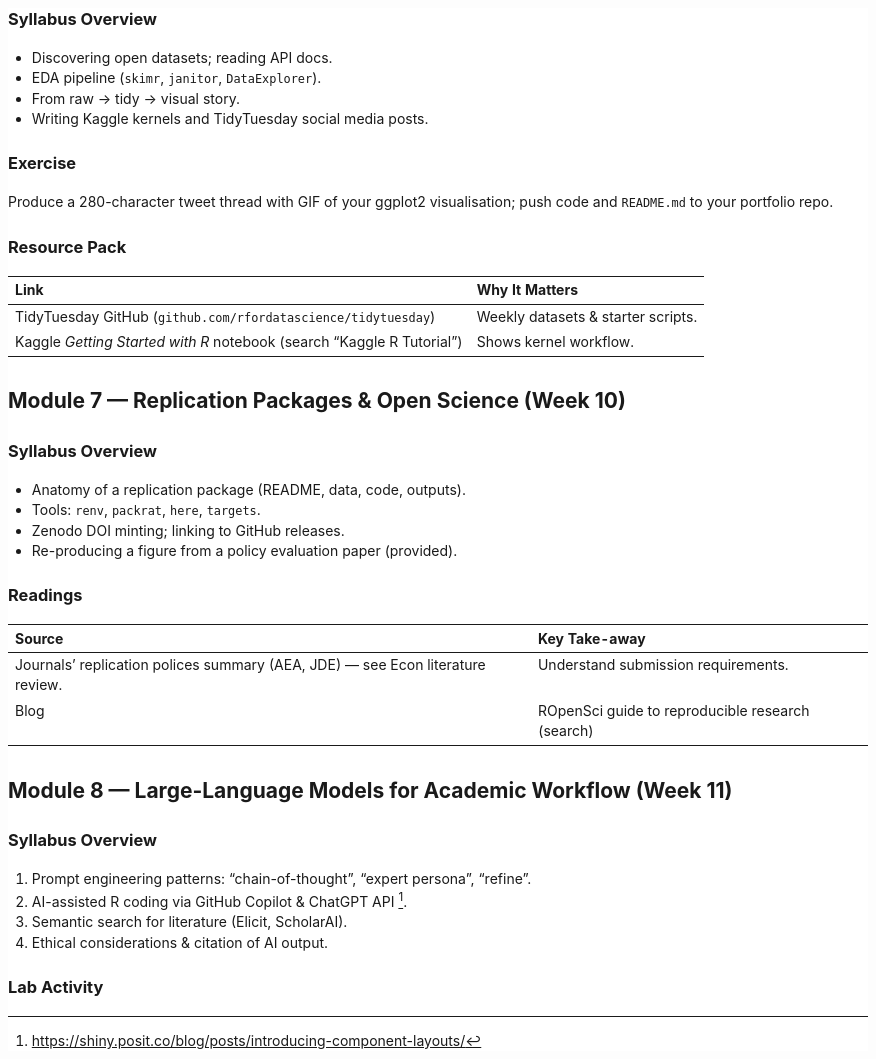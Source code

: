 ### Syllabus Overview

- Discovering open datasets; reading API docs.
- EDA pipeline (`skimr`, `janitor`, `DataExplorer`).
- From raw → tidy → visual story.
- Writing Kaggle kernels and TidyTuesday social media posts.


### Exercise

Produce a 280-character tweet thread with GIF of your ggplot2 visualisation; push code and `README.md` to your portfolio repo.

### Resource Pack

| Link | Why It Matters |
| :-- | :-- |
| TidyTuesday GitHub (`github.com/rfordatascience/tidytuesday`) | Weekly datasets \& starter scripts. |
| Kaggle *Getting Started with R* notebook (search “Kaggle R Tutorial”) | Shows kernel workflow. |

## Module 7 — Replication Packages \& Open Science (Week 10)

### Syllabus Overview

- Anatomy of a replication package (README, data, code, outputs).
- Tools: `renv`, `packrat`, `here`, `targets`.
- Zenodo DOI minting; linking to GitHub releases.
- Re-producing a figure from a policy evaluation paper (provided).


### Readings

| Source | Key Take-away |
| :-- | :-- |
| Journals’ replication polices summary (AEA, JDE) — see Econ literature review. | Understand submission requirements. |
| Blog | ROpenSci guide to reproducible research (search) |

## Module 8 — Large-Language Models for Academic Workflow (Week 11)

### Syllabus Overview

1. Prompt engineering patterns: “chain-of-thought”, “expert persona”, “refine”.
2. AI-assisted R coding via GitHub Copilot \& ChatGPT API [^27].
3. Semantic search for literature (Elicit, ScholarAI).
4. Ethical considerations \& citation of AI output.

### Lab Activity


[^1]: https://ggplot2.tidyverse.org
[^2]: https://bookdown.org/hneth/ds4psy/2.7-visualize:ex.html
[^3]: https://www.overleaf.com/learn/latex/Learn_LaTeX_in_30_minutes
[^4]: https://shiny.posit.co/r/getstarted/shiny-basics/lesson1/
[^5]: https://posit.co/wp-content/uploads/2022/10/data-visualization-1.pdf
[^6]: https://www.youtube.com/watch?v=xcTN4F3l9Ds
[^7]: https://www.sthda.com/english/wiki/ggplot2-essentials
[^8]: https://www.rdocumentation.org/packages/ggplot2/versions/3.5.2
[^9]: http://r-statistics.co/Complete-Ggplot2-Tutorial-Part1-With-R-Code.html
[^10]: https://www.cedricscherer.com/2019/08/05/a-ggplot2-tutorial-for-beautiful-plotting-in-r/
[^11]: https://rstudio.github.io/cheatsheets/html/data-visualization.html
[^12]: https://github.com/sefakilic/ggplot-cheatsheet
[^13]: https://www.dataquest.io/course/r-data-viz/
[^14]: https://www.bioinformatics.babraham.ac.uk/training/ggplot_course/ggplot_exercise_answers.html
[^15]: https://www.overleaf.com/learn/latex/Tutorials
[^16]: https://www.overleaf.com/for/edu
[^17]: https://www.overleaf.com/learn/how-to/Can_I_use_Overleaf_to_teach_LaTeX_to_my_students%3F
[^18]: https://en.wikibooks.org/wiki/Wikibooks:Collections/LaTeX
[^19]: https://www.youtube.com/watch?v=kPpUOte45WE
[^20]: https://ftpmirror.your.org/pub/wikimedia/images/wikipedia/commons/archive/2/2d/20120416201943!LaTeX.pdf
[^21]: https://mastering-shiny.org/basic-app.html
[^22]: https://github.com/daattali/advanced-shiny
[^23]: https://ourcodingclub.github.io/tutorials/shiny/
[^24]: https://rstudio-education.github.io/shiny-course/
[^25]: https://shiny.posit.co/r/articles/start/cheatsheet/
[^26]: https://www.youtube.com/watch?v=jxsKUxkiaLI
[^27]: https://shiny.posit.co/blog/posts/introducing-component-layouts/
[^28]: https://flowingdata.com/visualization-in-r/
[^29]: https://www.studocu.com/en-ca/document/simon-fraser-university/econ/final-cheatsheet-data-visualization-with-ggplot2-r/124554757
[^30]: https://cran.rstudio.com/web/packages/ggplot2/readme/README.html
[^31]: https://www.datacamp.com/tracks/data-visualization-with-r
[^32]: https://github.com/bioinformatics-core-shared-training/r-intermediate/blob/master/ggplot2-exercises-with-solutions.Rmd
[^33]: https://www.reddit.com/r/rstats/comments/dzmkdr/the_complete_ggplot2_tutorial_most_comprehensive/
[^34]: https://cran.r-project.org/web/packages/ggplot2/refman/ggplot2.html
[^35]: https://www.udemy.com/course/r-graphics-data-visualization/
[^36]: https://myslu.stlawu.edu/~iramler/stat234/coursenotes/examples-with-ggplot2.html
[^37]: https://www.youtube.com/watch?v=_PzDLFJHO3E
[^38]: https://www.overleaf.com/for/universities
[^39]: https://www.scribd.com/document/94991689/Latex-Wikibook
[^40]: https://www.egr.msu.edu/decs/software/overleaf
[^41]: https://www.overleaf.com/latex/examples/latex-tutorials/jgvvmxktcvdr
[^42]: https://en.wikipedia.org/wiki/LaTeX
[^43]: https://it.overleaf.com/for/edu
[^44]: https://en.wikibooks.org/wiki/LaTeX
[^45]: https://zh.wikibooks.org/zh-sg/LaTeX
[^46]: https://it.overleaf.com
[^47]: https://www.youtube.com/watch?v=g8Ejj0T0yG4
[^48]: http://www-hep.colorado.edu/~jcumalat/4610_spr_09/Wikibooks_LaTeX_Guide.pdf
[^49]: https://www.scribd.com/document/317825504/Shiny-Cheatsheet
[^50]: https://github.com/mrjoh3/gallerier
[^51]: https://bookdown.org/paulcbauer/applied-data-visualization/11-shiny.html
[^52]: https://www.youtube.com/watch?v=wkXxeqVdrCY
[^53]: http://www.htmldrive.net/items/show/235/ShineTime-A-New-jQuery-CSS3-gallery-With-Animated-Shine-Effects
[^54]: https://github.com/stefanieschneider/shinygallery
[^55]: https://shiny.posit.co/r/getstarted/
[^56]: https://www.scribd.com/document/356892080/shiny-cheatsheet-pdf
[^57]: https://bookdown.org/lyzhang10/lzhang_r_tips_book/how-to-learn-shiny.html
[^58]: https://github.com/jos4uke/shiny_tutorial
[^59]: https://shiny.posit.co/r/getstarted/shiny-basics/lesson2/
[^60]: https://shiny.posit.co/r/gallery/
